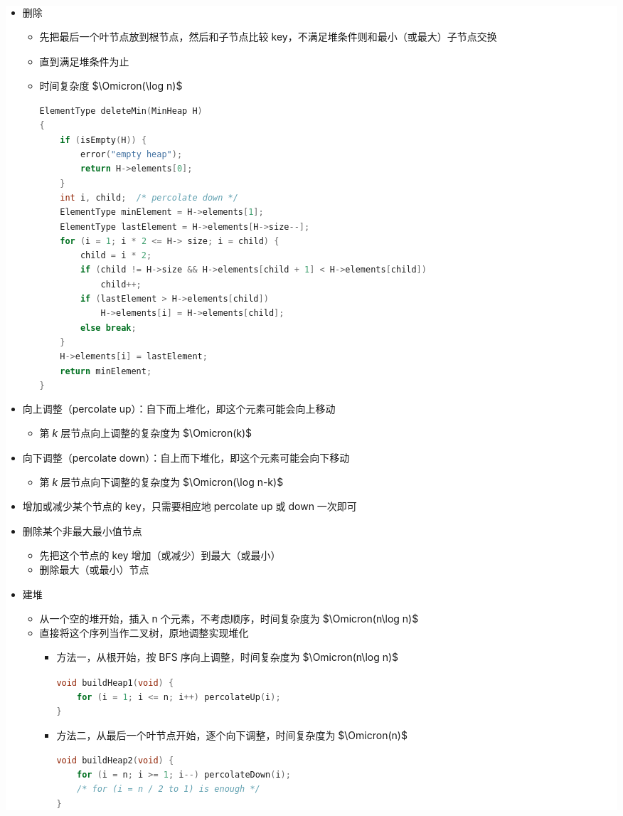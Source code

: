 - 删除
    - 先把最后一个叶节点放到根节点，然后和子节点比较 key，不满足堆条件则和最小（或最大）子节点交换
    - 直到满足堆条件为止
    - 时间复杂度 $\Omicron(\log n)$

        ```c
        ElementType deleteMin(MinHeap H)
        {
            if (isEmpty(H)) {
                error("empty heap");
                return H->elements[0];
            }
            int i, child;  /* percolate down */
            ElementType minElement = H->elements[1];
            ElementType lastElement = H->elements[H->size--];
            for (i = 1; i * 2 <= H-> size; i = child) {
                child = i * 2;
                if (child != H->size && H->elements[child + 1] < H->elements[child])
                    child++;
                if (lastElement > H->elements[child])
                    H->elements[i] = H->elements[child];
                else break;
            }
            H->elements[i] = lastElement;
            return minElement;
        }
        ```

- 向上调整（percolate up）：自下而上堆化，即这个元素可能会向上移动
    - 第 $k$ 层节点向上调整的复杂度为 $\Omicron(k)$
- 向下调整（percolate down）：自上而下堆化，即这个元素可能会向下移动
    - 第 $k$ 层节点向下调整的复杂度为 $\Omicron(\log n-k)$
- 增加或减少某个节点的 key，只需要相应地 percolate up 或 down 一次即可
- 删除某个非最大最小值节点
    - 先把这个节点的 key 增加（或减少）到最大（或最小）
    - 删除最大（或最小）节点
- 建堆
    - 从一个空的堆开始，插入 n 个元素，不考虑顺序，时间复杂度为 $\Omicron(n\log n)$
    - 直接将这个序列当作二叉树，原地调整实现堆化
        - 方法一，从根开始，按 BFS 序向上调整，时间复杂度为 $\Omicron(n\log n)$

            ```c
            void buildHeap1(void) {
                for (i = 1; i <= n; i++) percolateUp(i);
            }
            ```

        - 方法二，从最后一个叶节点开始，逐个向下调整，时间复杂度为 $\Omicron(n)$

            ```c
            void buildHeap2(void) {
                for (i = n; i >= 1; i--) percolateDown(i);
                /* for (i = n / 2 to 1) is enough */
            }
            ```
